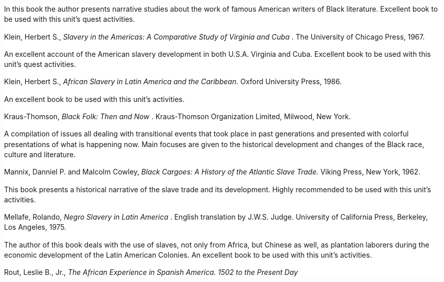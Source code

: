 In this book the author presents narrative studies about the work of famous American writers of Black literature. Excellent book to be used with this unit’s quest activities.
</p>
<p>
Klein, Herbert S.,
<i>
Slavery in the Americas: A Comparative Study of Virginia and Cuba
</i>
. The University of Chicago Press, 1967.
</p>
<p>
An excellent account of the American slavery development in both U.S.A. Virginia and Cuba. Excellent book to be used with this unit’s quest activities.
</p>
<p>
Klein, Herbert S.,
<i>
African Slavery in Latin America and the Caribbean.
</i>
Oxford University Press, 1986.
</p>
<p>
An excellent book to be used with this unit’s activities.
</p>
<p>
Kraus-Thomson,
<i>
Black Folk: Then and Now
</i>
. Kraus-Thomson Organization Limited, Milwood, New York.
</p>
<p>
A compilation of issues all dealing with transitional events that took place in past generations and presented with colorful presentations of what is happening now. Main focuses are given to the historical development and changes of the Black race, culture and literature.
</p>
<p>
Mannix, Danniel P. and Malcolm Cowley,
<i>
Black Cargoes: A History of the Atlantic Slave Trade.
</i>
Viking Press, New York, 1962.
</p>
<p>
This book presents a historical narrative of the slave trade and its development. Highly recommended to be used with this unit’s activities.
</p>
<p>
Mellafe, Rolando,
<i>
Negro Slavery in Latin America
</i>
. English translation by J.W.S. Judge. University of California Press, Berkeley, Los Angeles, 1975.
</p>
<p>
The author of this book deals with the use of slaves, not only from Africa, but Chinese as well, as plantation laborers during the economic development of the Latin American Colonies. An excellent book to be used with this unit’s activities.
</p>
<p>
Rout, Leslie B., Jr.,
<i>
The African Experience in Spanish America. 1502 to the Present Day
</i>